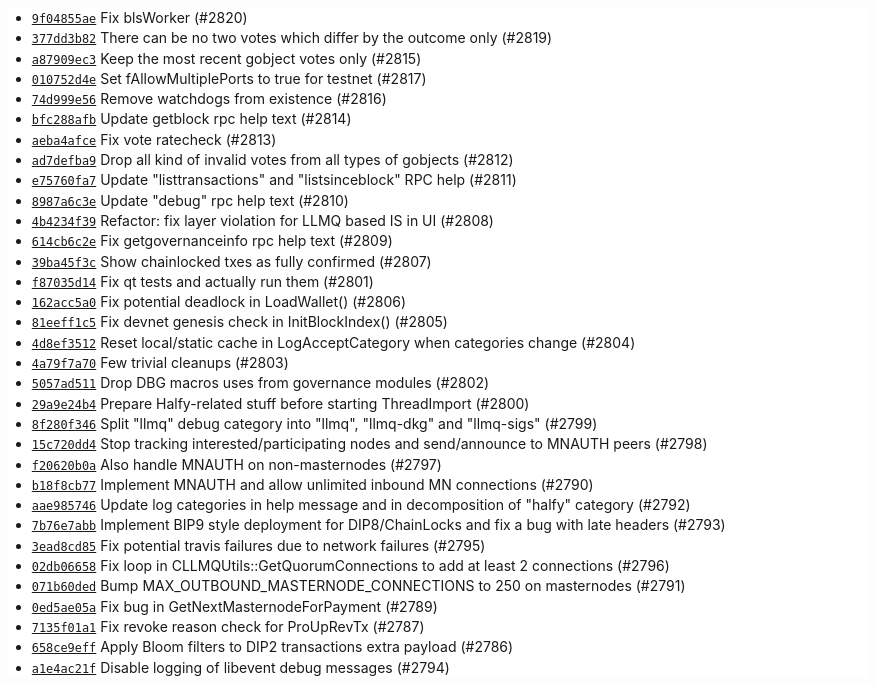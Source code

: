 - [`9f04855ae`](https://github.com/Halfyproject/commit/9f04855ae) Fix blsWorker (#2820)
- [`377dd3b82`](https://github.com/Halfyproject/commit/377dd3b82) There can be no two votes which differ by the outcome only (#2819)
- [`a87909ec3`](https://github.com/Halfyproject/commit/a87909ec3) Keep the most recent gobject votes only (#2815)
- [`010752d4e`](https://github.com/Halfyproject/commit/010752d4e) Set fAllowMultiplePorts to true for testnet (#2817)
- [`74d999e56`](https://github.com/Halfyproject/commit/74d999e56) Remove watchdogs from existence (#2816)
- [`bfc288afb`](https://github.com/Halfyproject/commit/bfc288afb) Update getblock rpc help text (#2814)
- [`aeba4afce`](https://github.com/Halfyproject/commit/aeba4afce) Fix vote ratecheck (#2813)
- [`ad7defba9`](https://github.com/Halfyproject/commit/ad7defba9) Drop all kind of invalid votes from all types of gobjects (#2812)
- [`e75760fa7`](https://github.com/Halfyproject/commit/e75760fa7) Update "listtransactions" and "listsinceblock" RPC help (#2811)
- [`8987a6c3e`](https://github.com/Halfyproject/commit/8987a6c3e) Update "debug" rpc help text (#2810)
- [`4b4234f39`](https://github.com/Halfyproject/commit/4b4234f39) Refactor: fix layer violation for LLMQ based IS in UI (#2808)
- [`614cb6c2e`](https://github.com/Halfyproject/commit/614cb6c2e) Fix getgovernanceinfo rpc help text (#2809)
- [`39ba45f3c`](https://github.com/Halfyproject/commit/39ba45f3c) Show chainlocked txes as fully confirmed (#2807)
- [`f87035d14`](https://github.com/Halfyproject/commit/f87035d14) Fix qt tests and actually run them (#2801)
- [`162acc5a0`](https://github.com/Halfyproject/commit/162acc5a0) Fix potential deadlock in LoadWallet() (#2806)
- [`81eeff1c5`](https://github.com/Halfyproject/commit/81eeff1c5) Fix devnet genesis check in InitBlockIndex() (#2805)
- [`4d8ef3512`](https://github.com/Halfyproject/commit/4d8ef3512) Reset local/static cache in LogAcceptCategory when categories change (#2804)
- [`4a79f7a70`](https://github.com/Halfyproject/commit/4a79f7a70) Few trivial cleanups (#2803)
- [`5057ad511`](https://github.com/Halfyproject/commit/5057ad511) Drop DBG macros uses from governance modules (#2802)
- [`29a9e24b4`](https://github.com/Halfyproject/commit/29a9e24b4) Prepare Halfy-related stuff before starting ThreadImport (#2800)
- [`8f280f346`](https://github.com/Halfyproject/commit/8f280f346) Split "llmq" debug category into "llmq", "llmq-dkg" and "llmq-sigs" (#2799)
- [`15c720dd4`](https://github.com/Halfyproject/commit/15c720dd4) Stop tracking interested/participating nodes and send/announce to MNAUTH peers (#2798)
- [`f20620b0a`](https://github.com/Halfyproject/commit/f20620b0a) Also handle MNAUTH on non-masternodes (#2797)
- [`b18f8cb77`](https://github.com/Halfyproject/commit/b18f8cb77) Implement MNAUTH and allow unlimited inbound MN connections (#2790)
- [`aae985746`](https://github.com/Halfyproject/commit/aae985746) Update log categories in help message and in decomposition of "halfy" category (#2792)
- [`7b76e7abb`](https://github.com/Halfyproject/commit/7b76e7abb) Implement BIP9 style deployment for DIP8/ChainLocks and fix a bug with late headers (#2793)
- [`3ead8cd85`](https://github.com/Halfyproject/commit/3ead8cd85) Fix potential travis failures due to network failures (#2795)
- [`02db06658`](https://github.com/Halfyproject/commit/02db06658) Fix loop in CLLMQUtils::GetQuorumConnections to add at least 2 connections (#2796)
- [`071b60ded`](https://github.com/Halfyproject/commit/071b60ded) Bump MAX_OUTBOUND_MASTERNODE_CONNECTIONS to 250 on masternodes (#2791)
- [`0ed5ae05a`](https://github.com/Halfyproject/commit/0ed5ae05a) Fix bug in GetNextMasternodeForPayment (#2789)
- [`7135f01a1`](https://github.com/Halfyproject/commit/7135f01a1) Fix revoke reason check for ProUpRevTx (#2787)
- [`658ce9eff`](https://github.com/Halfyproject/commit/658ce9eff) Apply Bloom filters to DIP2 transactions extra payload (#2786)
- [`a1e4ac21f`](https://github.com/Halfyproject/commit/a1e4ac21f) Disable logging of libevent debug messages (#2794)